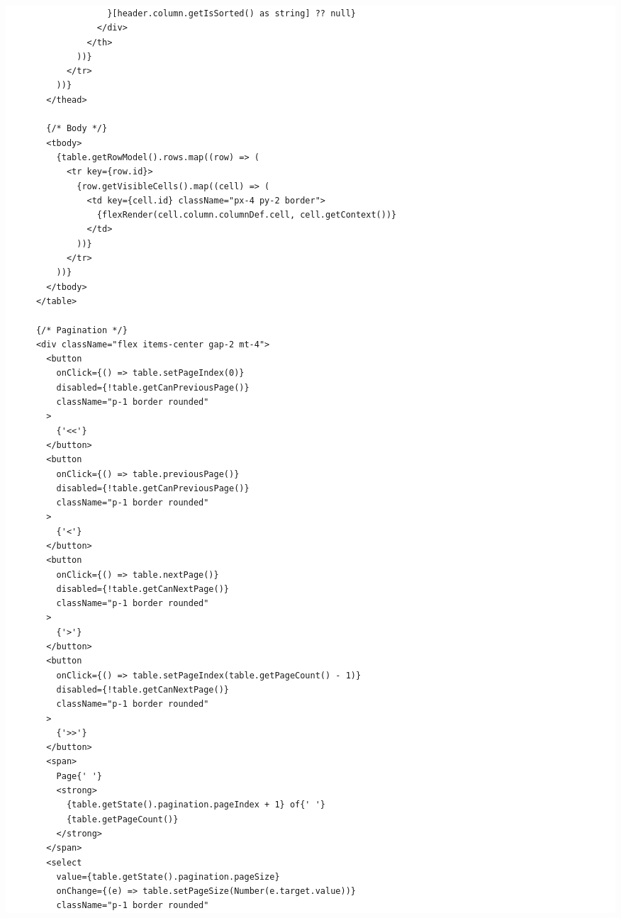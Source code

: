 ```tsx
                    }[header.column.getIsSorted() as string] ?? null}
                  </div>
                </th>
              ))}
            </tr>
          ))}
        </thead>
        
        {/* Body */}
        <tbody>
          {table.getRowModel().rows.map((row) => (
            <tr key={row.id}>
              {row.getVisibleCells().map((cell) => (
                <td key={cell.id} className="px-4 py-2 border">
                  {flexRender(cell.column.columnDef.cell, cell.getContext())}
                </td>
              ))}
            </tr>
          ))}
        </tbody>
      </table>
      
      {/* Pagination */}
      <div className="flex items-center gap-2 mt-4">
        <button
          onClick={() => table.setPageIndex(0)}
          disabled={!table.getCanPreviousPage()}
          className="p-1 border rounded"
        >
          {'<<'}
        </button>
        <button
          onClick={() => table.previousPage()}
          disabled={!table.getCanPreviousPage()}
          className="p-1 border rounded"
        >
          {'<'}
        </button>
        <button
          onClick={() => table.nextPage()}
          disabled={!table.getCanNextPage()}
          className="p-1 border rounded"
        >
          {'>'}
        </button>
        <button
          onClick={() => table.setPageIndex(table.getPageCount() - 1)}
          disabled={!table.getCanNextPage()}
          className="p-1 border rounded"
        >
          {'>>'}
        </button>
        <span>
          Page{' '}
          <strong>
            {table.getState().pagination.pageIndex + 1} of{' '}
            {table.getPageCount()}
          </strong>
        </span>
        <select
          value={table.getState().pagination.pageSize}
          onChange={(e) => table.setPageSize(Number(e.target.value))}
          className="p-1 border rounded"
```